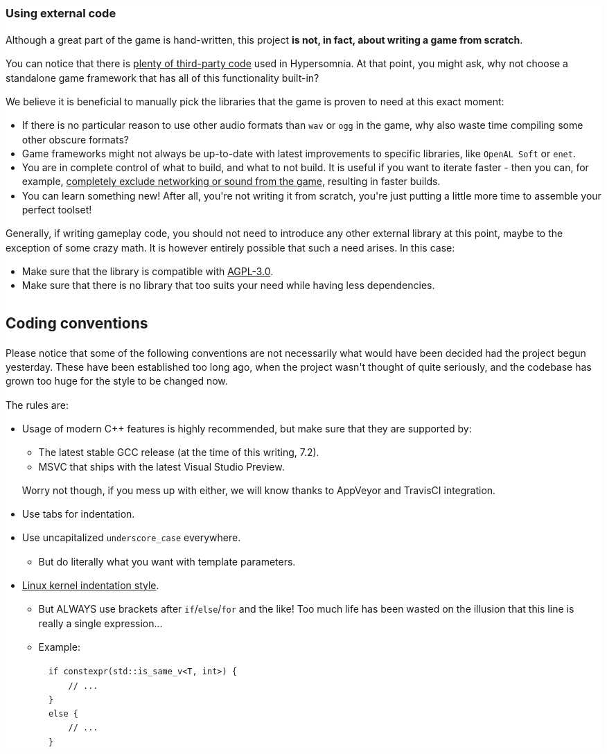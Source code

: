 ### Using external code

Although a great part of the game is hand-written, this project **is not, in fact, about writing a game from scratch**.

You can notice that there is [plenty of third-party code](https://github.com/TeamHypersomnia/Hypersomnia/tree/master/src/3rdparty) used in Hypersomnia.
At that point, you might ask, why not choose a standalone game framework that has all of this functionality built-in?  

We believe it is beneficial to manually pick the libraries that the game is proven to need at this exact moment:

- If there is no particular reason to use other audio formats than ``wav`` or ``ogg`` in the game, why also waste time compiling some other obscure formats?
- Game frameworks might not always be up-to-date with latest improvements to specific libraries, like ``OpenAL Soft`` or ``enet``.
- You are in complete control of what to build, and what to not build. It is useful if you want to iterate faster - then you can, for example, [completely exclude networking or sound from the game](cmakelists#build-settings), resulting in faster builds.
- You can learn something new! After all, you're not writing it from scratch, you're just putting a little more time to assemble your perfect toolset!

Generally, if writing gameplay code, you should not need to introduce any other external library at this point, maybe to the exception of some crazy math.
It is however entirely possible that such a need arises. In this case:
- Make sure that the library is compatible with [AGPL-3.0](https://github.com/TeamHypersomnia/Hypersomnia/blob/master/LICENSE.md).
- Make sure that there is no library that too suits your need while having less dependencies.

## Coding conventions

Please notice that some of the following conventions are not necessarily what would have been decided had the project begun yesterday.
These have been established too long ago, when the project wasn't thought of quite seriously, and the codebase has grown too huge for the style to be changed now.

The rules are:

- Usage of modern C++ features is highly recommended, but make sure that they are supported by:
    - The latest stable GCC release (at the time of this writing, 7.2).
    - MSVC that ships with the latest Visual Studio Preview.

    Worry not though, if you mess up with either, we will know thanks to AppVeyor and TravisCI integration.

- Use tabs for indentation.
- Use uncapitalized ```underscore_case``` everywhere.
    - But do literally what you want with template parameters.
- [Linux kernel indentation style](https://en.wikipedia.org/wiki/Indentation_style#K.26R).
    - But ALWAYS use brackets after ``if``/``else``/``for`` and the like! Too much life has been wasted on the illusion that this line is really a single expression...
    - Example:

            if constexpr(std::is_same_v<T, int>) {
            	// ...
            }
            else {
            	// ...
            }
        